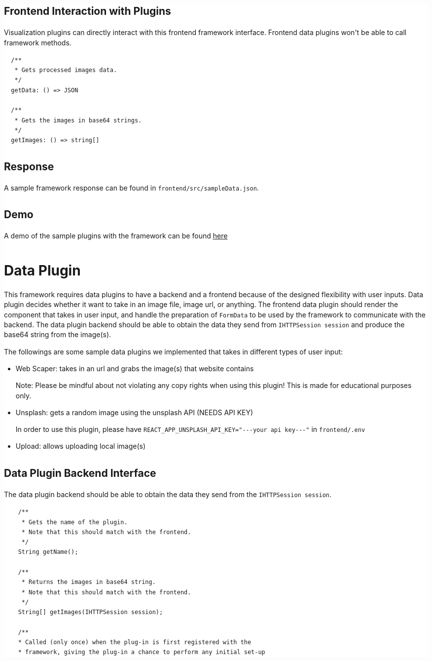 ## Frontend Interaction with Plugins
Visualization plugins can directly interact with this frontend framework interface.
Frontend data plugins won't be able to call framework methods.
```
  /**
   * Gets processed images data.
   */
  getData: () => JSON

  /**
   * Gets the images in base64 strings.
   */
  getImages: () => string[]
```

## Response
A sample framework response can be found in `frontend/src/sampleData.json`.

## Demo
A demo of the sample plugins with the framework can be found [here](https://drive.google.com/file/d/1Q-mH-wsFfE7DzKTeTKtJ50xGOFKY20PI/view?usp=sharing)

# Data Plugin
This framework requires data plugins to have a backend and a frontend because of the designed flexibility with user inputs. Data plugin decides whether it want to take in an image file, image url, or anything. The frontend data plugin should render the component that takes in user input, and handle the preparation of `FormData` to be used by the framework to communicate with the backend. The data plugin backend should be able to obtain the data they send from `IHTTPSession session` and produce the base64 string from the image(s).

 The followings are some sample data plugins we implemented that takes in different types of user input:
- Web Scaper: takes in an url and grabs the image(s) that website contains
    
    Note: Please be mindful about not violating any copy rights when using this plugin! This is made for educational purposes only.
- Unsplash: gets a random image using the unsplash API (NEEDS API KEY)
    
    In order to use this plugin, please have `REACT_APP_UNSPLASH_API_KEY="---your api key---"` in `frontend/.env`
- Upload: allows uploading local image(s)

## Data Plugin Backend Interface
The data plugin backend should be able to obtain the data they send from the `IHTTPSession session`. 
```
    /**
     * Gets the name of the plugin. 
     * Note that this should match with the frontend.
     */
    String getName();

    /**
     * Returns the images in base64 string. 
     * Note that this should match with the frontend.
     */
    String[] getImages(IHTTPSession session);

    /**
    * Called (only once) when the plug-in is first registered with the
    * framework, giving the plug-in a chance to perform any initial set-up
```
